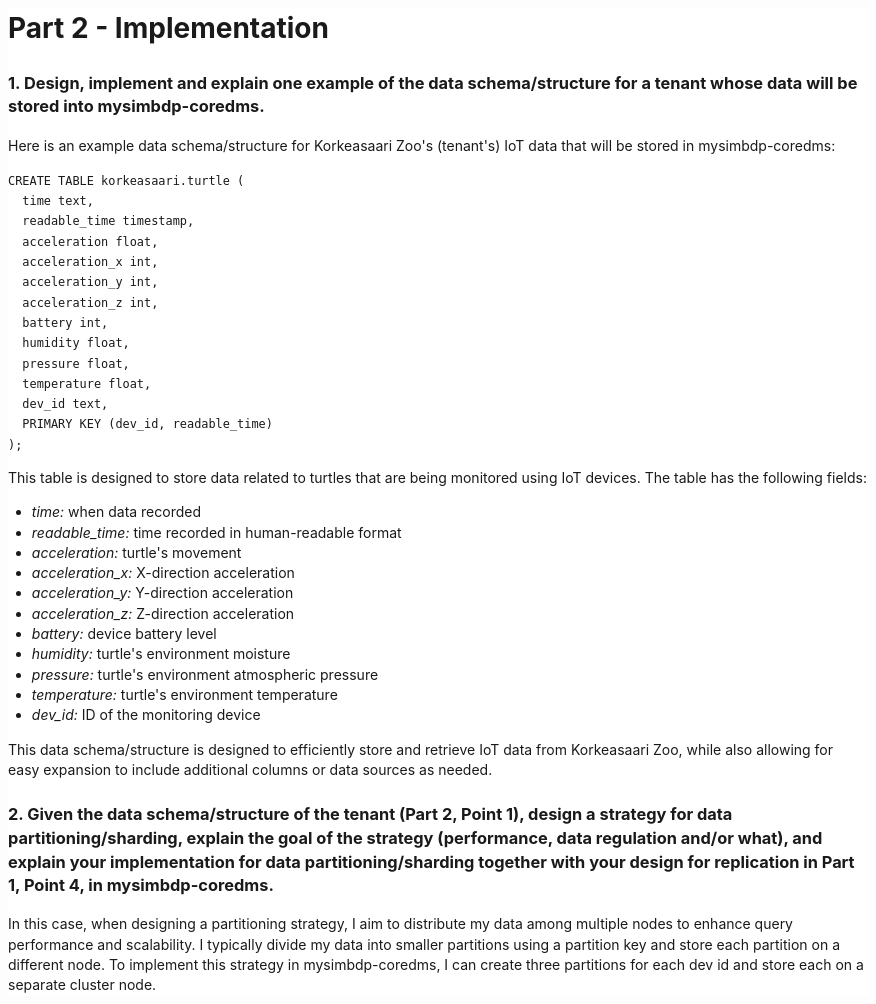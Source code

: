 

# Part 2 - Implementation

### 1. Design, implement and explain one example of the data schema/structure for a tenant whose data will be stored into mysimbdp-coredms.
Here is an example data schema/structure for Korkeasaari Zoo's (tenant's) IoT data that will be stored in mysimbdp-coredms:
        
    CREATE TABLE korkeasaari.turtle (
      time text,
      readable_time timestamp,
      acceleration float,
      acceleration_x int,
      acceleration_y int,
      acceleration_z int,
      battery int,
      humidity float,
      pressure float,
      temperature float,
      dev_id text,
      PRIMARY KEY (dev_id, readable_time)
    );

This table is designed to store data related to turtles that are being monitored using IoT devices. The table has the following fields:

- *time:* when data recorded
- *readable_time:* time recorded in human-readable format
- *acceleration:* turtle's movement
- *acceleration_x:* X-direction acceleration
- *acceleration_y:* Y-direction acceleration
- *acceleration_z:* Z-direction acceleration
- *battery:* device battery level
- *humidity:* turtle's environment moisture
- *pressure:* turtle's environment atmospheric pressure
- *temperature:* turtle's environment temperature
- *dev_id:* ID of the monitoring device

This data schema/structure is designed to efficiently store and retrieve IoT data from Korkeasaari Zoo, 
while also allowing for easy expansion to include additional columns or data sources as needed.


### 2. Given the data schema/structure of the tenant (Part 2, Point 1), design a strategy for data partitioning/sharding, explain the goal of the strategy (performance, data regulation and/or what), and explain your implementation for data partitioning/sharding together with your design for replication in Part 1, Point 4, in mysimbdp-coredms.
In this case, when designing a partitioning strategy, I aim to distribute my data among multiple nodes to enhance query performance and scalability. 
I typically divide my data into smaller partitions using a partition key and store each partition on a different node.
To implement this strategy in mysimbdp-coredms, I can create three partitions for each dev id and store each on a separate cluster node.
